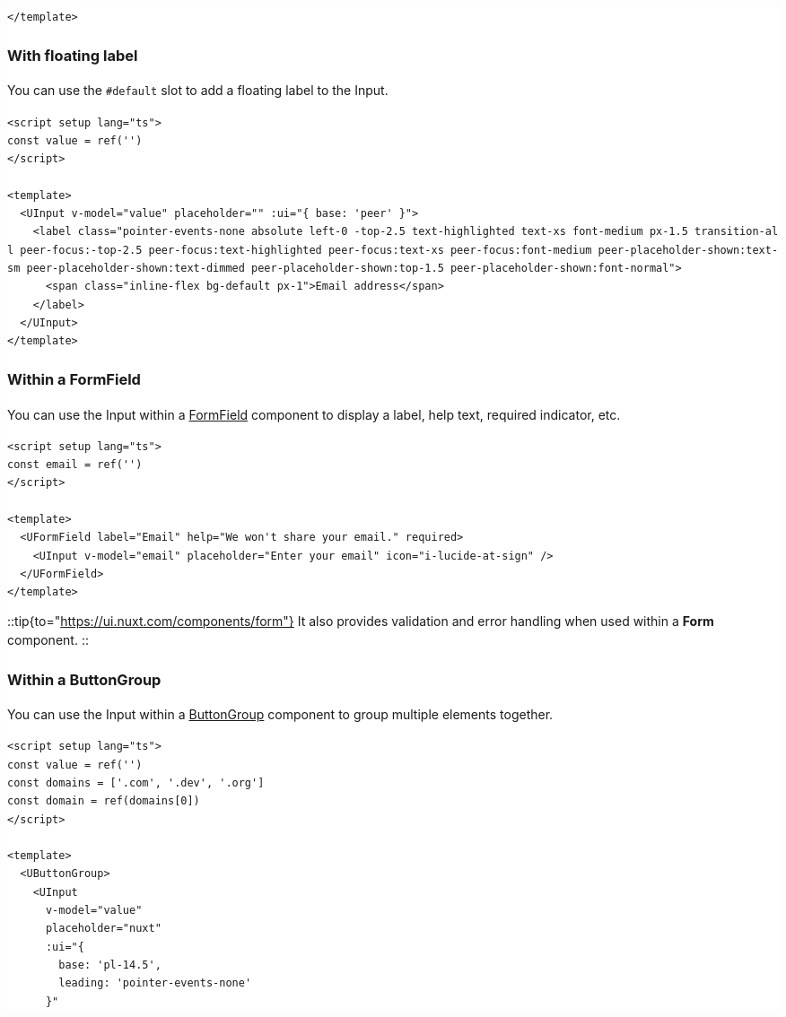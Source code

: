 ```vue [InputMaskExample.vue]
</template>
```

### With floating label

You can use the `#default` slot to add a floating label to the Input.

```vue [InputFloatingLabelExample.vue]
<script setup lang="ts">
const value = ref('')
</script>

<template>
  <UInput v-model="value" placeholder="" :ui="{ base: 'peer' }">
    <label class="pointer-events-none absolute left-0 -top-2.5 text-highlighted text-xs font-medium px-1.5 transition-all peer-focus:-top-2.5 peer-focus:text-highlighted peer-focus:text-xs peer-focus:font-medium peer-placeholder-shown:text-sm peer-placeholder-shown:text-dimmed peer-placeholder-shown:top-1.5 peer-placeholder-shown:font-normal">
      <span class="inline-flex bg-default px-1">Email address</span>
    </label>
  </UInput>
</template>
```

### Within a FormField

You can use the Input within a [FormField](https://ui.nuxt.com/components/form-field) component to display a label, help text, required indicator, etc.

```vue [InputFormFieldExample.vue]
<script setup lang="ts">
const email = ref('')
</script>

<template>
  <UFormField label="Email" help="We won't share your email." required>
    <UInput v-model="email" placeholder="Enter your email" icon="i-lucide-at-sign" />
  </UFormField>
</template>
```

::tip{to="https://ui.nuxt.com/components/form"}
It also provides validation and error handling when used within a **Form** component.
::

### Within a ButtonGroup

You can use the Input within a [ButtonGroup](https://ui.nuxt.com/components/button-group) component to group multiple elements together.

```vue [InputButtonGroupExample.vue]
<script setup lang="ts">
const value = ref('')
const domains = ['.com', '.dev', '.org']
const domain = ref(domains[0])
</script>

<template>
  <UButtonGroup>
    <UInput
      v-model="value"
      placeholder="nuxt"
      :ui="{
        base: 'pl-14.5',
        leading: 'pointer-events-none'
      }"
```